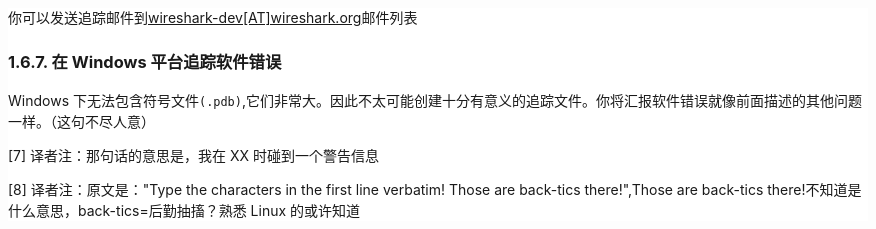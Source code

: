 你可以发送追踪邮件到[wireshark-dev[AT]wireshark.org](mailto:wireshark-dev@wireshark.org)邮件列表

### 1.6.7\. 在 Windows 平台追踪软件错误

Windows 下无法包含符号文件`(.pdb)`,它们非常大。因此不太可能创建十分有意义的追踪文件。你将汇报软件错误就像前面描述的其他问题一样。（这句不尽人意）

[7] 译者注：那句话的意思是，我在 XX 时碰到一个警告信息

[8] 译者注：原文是："Type the characters in the first line verbatim! Those are back-tics there!",Those are back-tics there!不知道是什么意思，back-tics=后勤抽搐？熟悉 Linux 的或许知道
